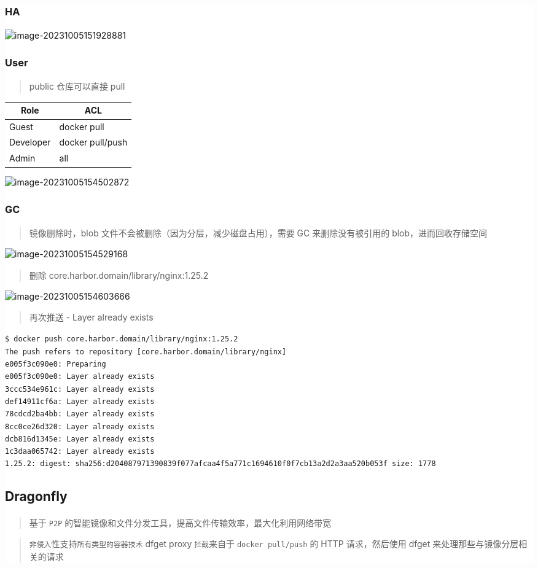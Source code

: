 ```
```

### HA

![image-20231005151928881](https://cnf-1253868755.cos.ap-guangzhou.myqcloud.com/k8s/image-20231005151928881.png)

### User

> public 仓库可以直接 pull

| Role      | ACL              |
| --------- | ---------------- |
| Guest     | docker pull      |
| Developer | docker pull/push |
| Admin     | all              |

![image-20231005154502872](https://cnf-1253868755.cos.ap-guangzhou.myqcloud.com/k8s/image-20231005154502872.png)

### GC

> 镜像删除时，blob 文件不会被删除（因为分层，减少磁盘占用），需要 GC 来删除没有被引用的 blob，进而回收存储空间

![image-20231005154529168](https://cnf-1253868755.cos.ap-guangzhou.myqcloud.com/k8s/image-20231005154529168.png)

> 删除 core.harbor.domain/library/nginx:1.25.2

![image-20231005154603666](https://cnf-1253868755.cos.ap-guangzhou.myqcloud.com/k8s/image-20231005154603666.png)

> 再次推送 - Layer already exists

```
$ docker push core.harbor.domain/library/nginx:1.25.2
The push refers to repository [core.harbor.domain/library/nginx]
e005f3c090e0: Preparing
e005f3c090e0: Layer already exists
3ccc534e961c: Layer already exists
def14911cf6a: Layer already exists
78cdcd2ba4bb: Layer already exists
8cc0ce26d320: Layer already exists
dcb816d1345e: Layer already exists
1c3daa065742: Layer already exists
1.25.2: digest: sha256:d204087971390839f077afcaa4f5a771c1694610f0f7cb13a2d2a3aa520b053f size: 1778
```

## Dragonfly

> 基于 `P2P` 的智能镜像和文件分发工具，提高文件传输效率，最大化利用网络带宽

> `非侵入`性支持`所有类型的容器技术`
> dfget proxy `拦截`来自于 `docker pull/push` 的 HTTP 请求，然后使用 dfget 来处理那些与镜像分层相关的请求
